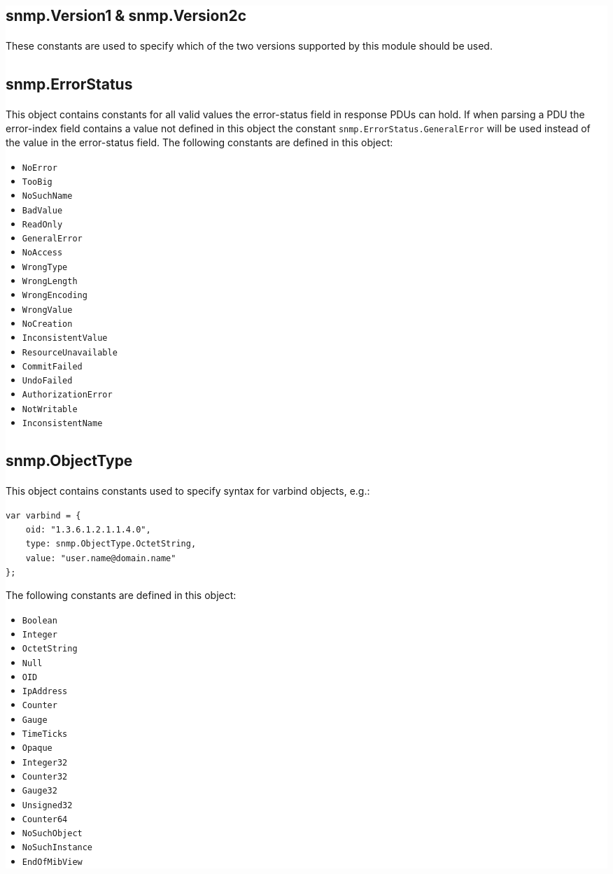 ## snmp.Version1 & snmp.Version2c

These constants are used to specify which of the two versions supported by
this module should be used.

## snmp.ErrorStatus

This object contains constants for all valid values the error-status field in
response PDUs can hold.  If when parsing a PDU the error-index field contains
a value not defined in this object the constant `snmp.ErrorStatus.GeneralError`
will be used instead of the value in the error-status field.  The following
constants are defined in this object:

 * `NoError`
 * `TooBig`
 * `NoSuchName`
 * `BadValue`
 * `ReadOnly`
 * `GeneralError`
 * `NoAccess`
 * `WrongType`
 * `WrongLength`
 * `WrongEncoding`
 * `WrongValue`
 * `NoCreation`
 * `InconsistentValue`
 * `ResourceUnavailable`
 * `CommitFailed`
 * `UndoFailed`
 * `AuthorizationError`
 * `NotWritable`
 * `InconsistentName`

## snmp.ObjectType

This object contains constants used to specify syntax for varbind objects,
e.g.:

    var varbind = {
        oid: "1.3.6.1.2.1.1.4.0",
        type: snmp.ObjectType.OctetString,
        value: "user.name@domain.name"
    };

The following constants are defined in this object:

 * `Boolean`
 * `Integer`
 * `OctetString`
 * `Null`
 * `OID`
 * `IpAddress`
 * `Counter`
 * `Gauge`
 * `TimeTicks`
 * `Opaque`
 * `Integer32`
 * `Counter32`
 * `Gauge32`
 * `Unsigned32`
 * `Counter64`
 * `NoSuchObject`
 * `NoSuchInstance`
 * `EndOfMibView`
